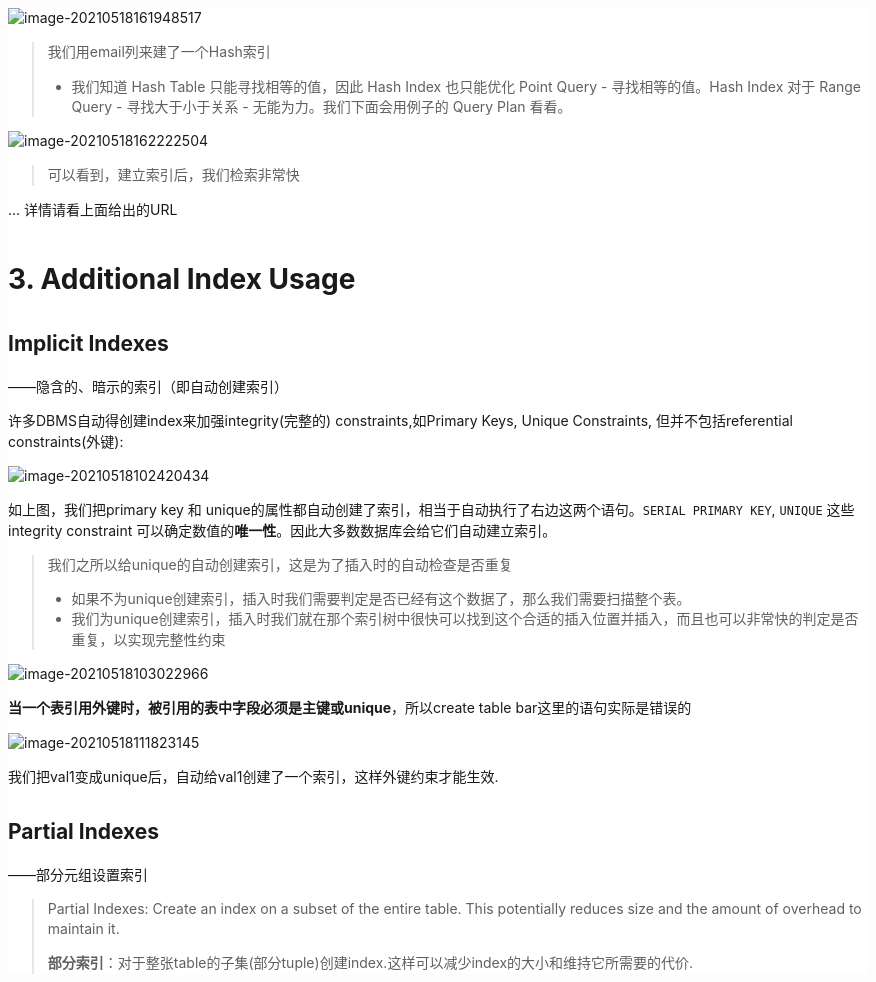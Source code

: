 ![image-20210518161948517](C:\Users\17764530215\AppData\Roaming\Typora\typora-user-images\image-20210518161948517.png)

> 我们用email列来建了一个Hash索引
>
> * 我们知道 Hash Table 只能寻找相等的值，因此 Hash Index 也只能优化 Point Query - 寻找相等的值。Hash Index 对于 Range Query - 寻找大于小于关系 - 无能为力。我们下面会用例子的 Query Plan 看看。

![image-20210518162222504](C:\Users\17764530215\AppData\Roaming\Typora\typora-user-images\image-20210518162222504.png)

> 可以看到，建立索引后，我们检索非常快

... 详情请看上面给出的URL





# 3. Additional Index Usage

## Implicit Indexes

——隐含的、暗示的索引（即自动创建索引）

许多DBMS自动得创建index来加强integrity(完整的) constraints,如Primary Keys, Unique Constraints, 但并不包括referential constraints(外键):

![image-20210518102420434](C:\Users\17764530215\AppData\Roaming\Typora\typora-user-images\image-20210518102420434.png)

如上图，我们把primary key 和 unique的属性都自动创建了索引，相当于自动执行了右边这两个语句。`SERIAL PRIMARY KEY`, `UNIQUE` 这些 integrity constraint 可以确定数值的**唯一性**。因此大多数数据库会给它们自动建立索引。

> 我们之所以给unique的自动创建索引，这是为了插入时的自动检查是否重复
>
> * 如果不为unique创建索引，插入时我们需要判定是否已经有这个数据了，那么我们需要扫描整个表。
> * 我们为unique创建索引，插入时我们就在那个索引树中很快可以找到这个合适的插入位置并插入，而且也可以非常快的判定是否重复，以实现完整性约束



![image-20210518103022966](C:\Users\17764530215\AppData\Roaming\Typora\typora-user-images\image-20210518103022966.png)



**当一个表引用外键时，被引用的表中字段必须是主键或unique**，所以create table bar这里的语句实际是错误的

![image-20210518111823145](C:\Users\17764530215\AppData\Roaming\Typora\typora-user-images\image-20210518111823145.png)

我们把val1变成unique后，自动给val1创建了一个索引，这样外键约束才能生效.





## Partial Indexes

——部分元组设置索引

> Partial Indexes: Create an index on a subset of the entire table. This potentially reduces size and the amount of overhead to maintain it.
>
> **部分索引**：对于整张table的子集(部分tuple)创建index.这样可以减少index的大小和维持它所需要的代价.
